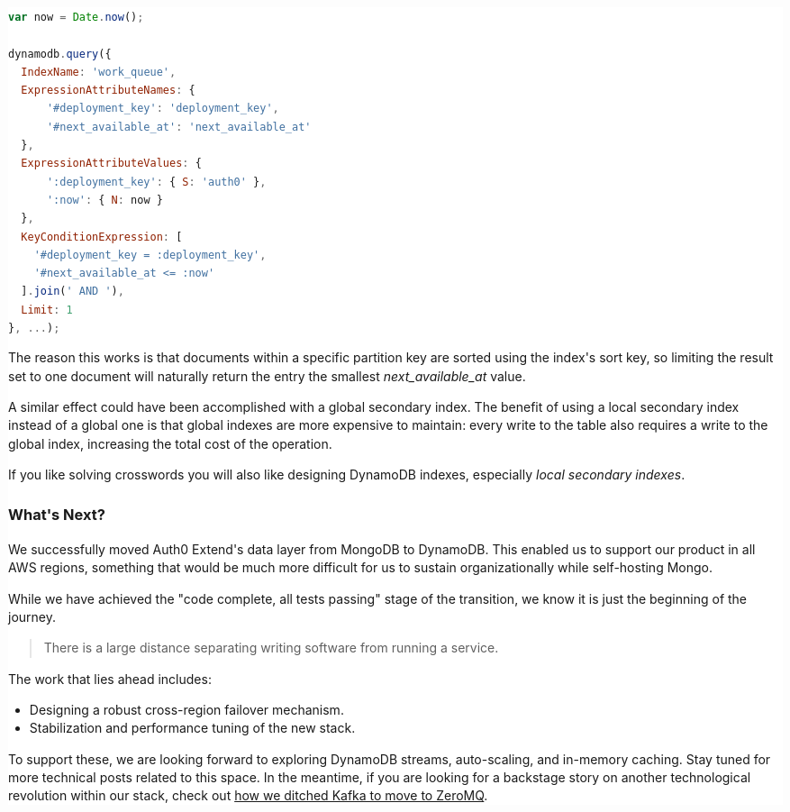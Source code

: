 ```javascript
var now = Date.now();

dynamodb.query({
  IndexName: 'work_queue',
  ExpressionAttributeNames: {
      '#deployment_key': 'deployment_key',
      '#next_available_at': 'next_available_at'
  },
  ExpressionAttributeValues: {
      ':deployment_key': { S: 'auth0' },
      ':now': { N: now }
  },
  KeyConditionExpression: [
    '#deployment_key = :deployment_key',
    '#next_available_at <= :now'
  ].join(' AND '),
  Limit: 1
}, ...);
```

The reason this works is that documents within a specific partition key are sorted using the index's sort key, so limiting the result set to one document will naturally return the entry the smallest *next_available_at* value.

A similar effect could have been accomplished with a global secondary index. The benefit of using a local secondary index instead of a global one is that global indexes are more expensive to maintain: every write to the table also requires a write to the global index, increasing the total cost of the operation. 

If you like solving crosswords you will also like designing DynamoDB indexes, especially *local secondary indexes*. 

### What's Next?

We successfully moved Auth0 Extend's data layer from MongoDB to DynamoDB. This enabled us to support our product in all AWS regions, something that would be much more difficult for us to sustain organizationally while self-hosting Mongo. 

While we have achieved the "code complete, all tests passing" stage of the transition, we know it is just the beginning of the journey. 

> There is a large distance separating writing software from running a service.

The work that lies ahead includes: 

* Designing a robust cross-region failover mechanism.
* Stabilization and performance tuning of the new stack.  

To support these, we are looking forward to exploring DynamoDB streams, auto-scaling, and in-memory caching. Stay tuned for more technical posts related to this space. In the meantime, if you are looking for a backstage story on another technological revolution within our stack, check out [how we ditched Kafka to move to ZeroMQ](https://tomasz.janczuk.org/2015/09/from-kafka-to-zeromq-for-log-aggregation.html). 
 